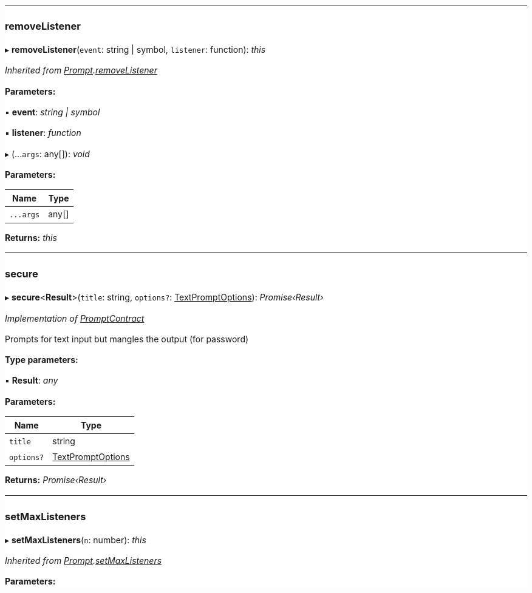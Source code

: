 ___

###  removeListener

▸ **removeListener**(`event`: string | symbol, `listener`: function): *this*

*Inherited from [Prompt](_src_base_.prompt.md).[removeListener](_src_base_.prompt.md#removelistener)*

**Parameters:**

▪ **event**: *string | symbol*

▪ **listener**: *function*

▸ (...`args`: any[]): *void*

**Parameters:**

Name | Type |
------ | ------ |
`...args` | any[] |

**Returns:** *this*

___

###  secure

▸ **secure**<**Result**>(`title`: string, `options?`: [TextPromptOptions](../modules/_poppinss_prompts.md#textpromptoptions)): *Promise‹Result›*

*Implementation of [PromptContract](../interfaces/_poppinss_prompts.promptcontract.md)*

Prompts for text input but mangles the output (for password)

**Type parameters:**

▪ **Result**: *any*

**Parameters:**

Name | Type |
------ | ------ |
`title` | string |
`options?` | [TextPromptOptions](../modules/_poppinss_prompts.md#textpromptoptions) |

**Returns:** *Promise‹Result›*

___

###  setMaxListeners

▸ **setMaxListeners**(`n`: number): *this*

*Inherited from [Prompt](_src_base_.prompt.md).[setMaxListeners](_src_base_.prompt.md#setmaxlisteners)*

**Parameters:**
